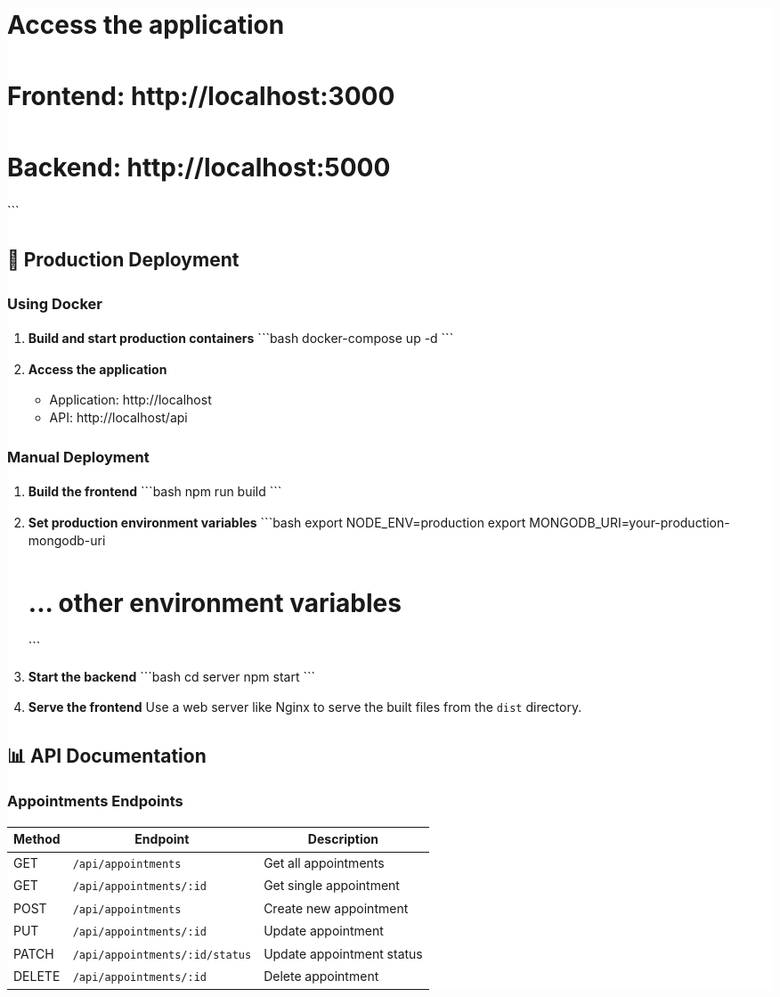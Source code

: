 # Access the application
# Frontend: http://localhost:3000
# Backend: http://localhost:5000
\`\`\`

## 🚀 Production Deployment

### Using Docker

1. **Build and start production containers**
   \`\`\`bash
   docker-compose up -d
   \`\`\`

2. **Access the application**
   - Application: http://localhost
   - API: http://localhost/api

### Manual Deployment

1. **Build the frontend**
   \`\`\`bash
   npm run build
   \`\`\`

2. **Set production environment variables**
   \`\`\`bash
   export NODE_ENV=production
   export MONGODB_URI=your-production-mongodb-uri
   # ... other environment variables
   \`\`\`

3. **Start the backend**
   \`\`\`bash
   cd server
   npm start
   \`\`\`

4. **Serve the frontend**
   Use a web server like Nginx to serve the built files from the `dist` directory.

## 📊 API Documentation

### Appointments Endpoints

| Method | Endpoint | Description |
|--------|----------|-------------|
| GET | `/api/appointments` | Get all appointments |
| GET | `/api/appointments/:id` | Get single appointment |
| POST | `/api/appointments` | Create new appointment |
| PUT | `/api/appointments/:id` | Update appointment |
| PATCH | `/api/appointments/:id/status` | Update appointment status |
| DELETE | `/api/appointments/:id` | Delete appointment |